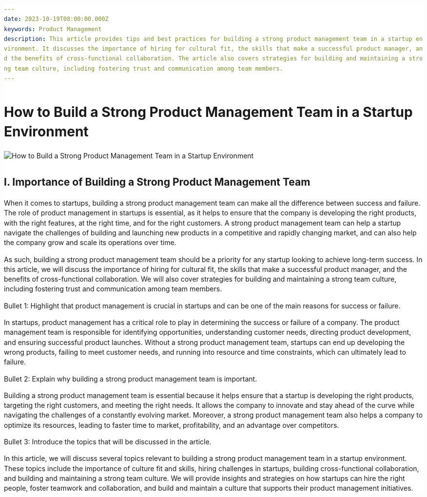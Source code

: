 ```yaml
---
date: 2023-10-19T08:00:00.000Z
keywords: Product Management
description: This article provides tips and best practices for building a strong product management team in a startup environment. It discusses the importance of hiring for cultural fit, the skills that make a successful product manager, and the benefits of cross-functional collaboration. The article also covers strategies for building and maintaining a strong team culture, including fostering trust and communication among team members.
---
```

# How to Build a Strong Product Management Team in a Startup Environment

![How to Build a Strong Product Management Team in a Startup Environment](https://sima-resizer-original-images.s3.amazonaws.com/image-handler/img/santiagopampillo-medium/hero-images/107-how-to-build-a-strong-product-management-team-in-a-startup-environment.png)

## I. Importance of Building a Strong Product Management Team

When it comes to startups, building a strong product management team can make all the difference between success and failure. The role of product management in startups is essential, as it helps to ensure that the company is developing the right products, with the right features, at the right time, and for the right customers. A strong product management team can help a startup navigate the challenges of building and launching new products in a competitive and rapidly changing market, and can also help the company grow and scale its operations over time.

As such, building a strong product management team should be a priority for any startup looking to achieve long-term success. In this article, we will discuss the importance of hiring for cultural fit, the skills that make a successful product manager, and the benefits of cross-functional collaboration. We will also cover strategies for building and maintaining a strong team culture, including fostering trust and communication among team members.

Bullet 1: Highlight that product management is crucial in startups and can be one of the main reasons for success or failure.

In startups, product management has a critical role to play in determining the success or failure of a company. The product management team is responsible for identifying opportunities, understanding customer needs, directing product development, and ensuring successful product launches. Without a strong product management team, startups can end up developing the wrong products, failing to meet customer needs, and running into resource and time constraints, which can ultimately lead to failure.

Bullet 2: Explain why building a strong product management team is important.

Building a strong product management team is essential because it helps ensure that a startup is developing the right products, targeting the right customers, and meeting the right needs. It allows the company to innovate and stay ahead of the curve while navigating the challenges of a constantly evolving market. Moreover, a strong product management team also helps a company to optimize its resources, leading to faster time to market, profitability, and an advantage over competitors.

Bullet 3: Introduce the topics that will be discussed in the article.

In this article, we will discuss several topics relevant to building a strong product management team in a startup environment. These topics include the importance of culture fit and skills, hiring challenges in startups, building cross-functional collaboration, and building and maintaining a strong team culture. We will provide insights and strategies on how startups can hire the right people, foster teamwork and collaboration, and build and maintain a culture that supports their product management initiatives.
